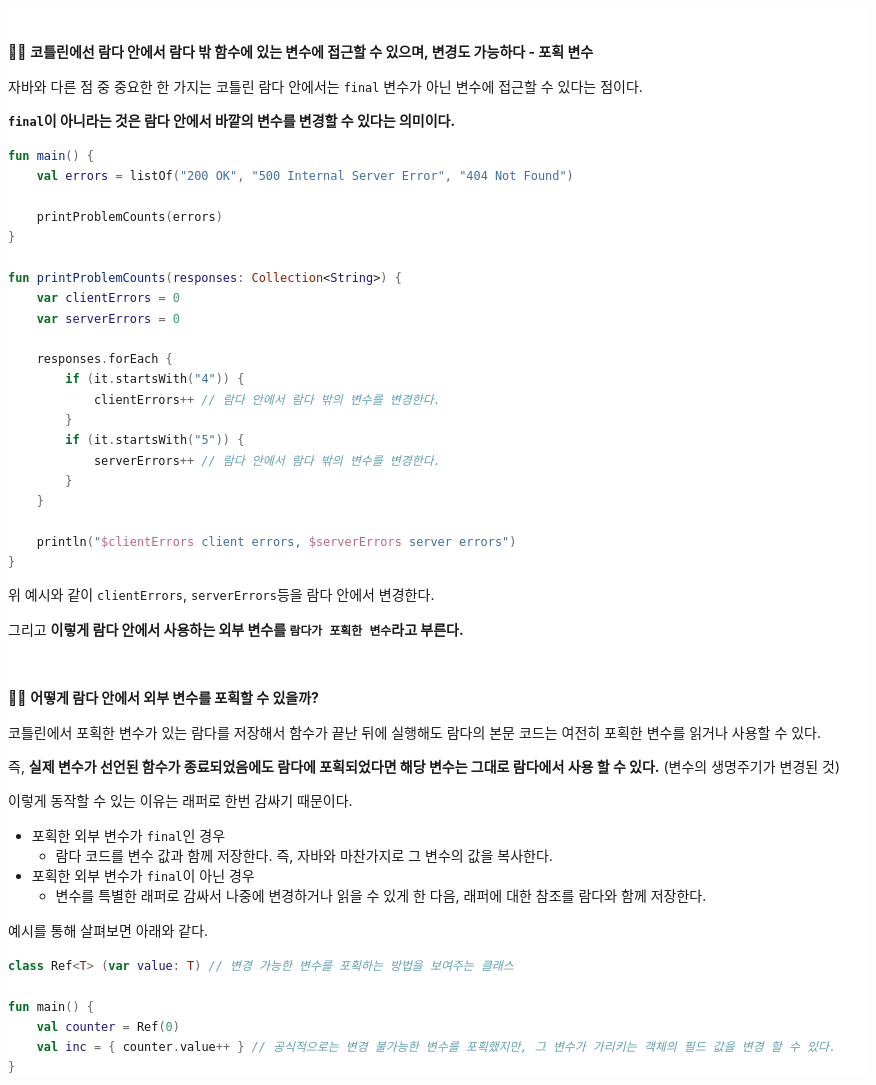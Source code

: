 <br>

💁‍♂️ **코틀린에선 람다 안에서 람다 밖 함수에 있는 변수에 접근할 수 있으며, 변경도 가능하다 - 포획 변수**

자바와 다른 점 중 중요한 한 가지는 코틀린 람다 안에서는 `final` 변수가 아닌 변수에 접근할 수 있다는 점이다.

**`final`이 아니라는 것은 람다 안에서 바깥의 변수를 변경할 수 있다는 의미이다.**

```kt
fun main() {
    val errors = listOf("200 OK", "500 Internal Server Error", "404 Not Found")

    printProblemCounts(errors)
}

fun printProblemCounts(responses: Collection<String>) {
    var clientErrors = 0
    var serverErrors = 0

    responses.forEach {
        if (it.startsWith("4")) {
            clientErrors++ // 람다 안에서 람다 밖의 변수를 변경한다.
        }
        if (it.startsWith("5")) {
            serverErrors++ // 람다 안에서 람다 밖의 변수를 변경한다.
        }
    }

    println("$clientErrors client errors, $serverErrors server errors")
}
```

위 예시와 같이 `clientErrors`, `serverErrors`등을 람다 안에서 변경한다.

그리고 **이렇게 람다 안에서 사용하는 외부 변수를 `람다가 포획한 변수`라고 부른다.**

<br>

💁‍♂️ **어떻게 람다 안에서 외부 변수를 포획할 수 있을까?**

코틀린에서 포획한 변수가 있는 람다를 저장해서 함수가 끝난 뒤에 실행해도 람다의 본문 코드는 여전히 포획한 변수를 읽거나 사용할 수 있다.

즉, **실제 변수가 선언된 함수가 종료되었음에도 람다에 포획되었다면 해당 변수는 그대로 람다에서 사용 할 수 있다.** (변수의 생명주기가 변경된 것)

이렇게 동작할 수 있는 이유는 래퍼로 한번 감싸기 때문이다.

* 포획한 외부 변수가 `final`인 경우
  * 람다 코드를 변수 값과 함께 저장한다. 즉, 자바와 마찬가지로 그 변수의 값을 복사한다.
* 포획한 외부 변수가 `final`이 아닌 경우
  * 변수를 특별한 래퍼로 감싸서 나중에 변경하거나 읽을 수 있게 한 다음, 래퍼에 대한 참조를 람다와 함께 저장한다.

예시를 통해 살펴보면 아래와 같다.

```kt
class Ref<T> (var value: T) // 변경 가능한 변수를 포획하는 방법을 보여주는 클래스

fun main() {
    val counter = Ref(0)
    val inc = { counter.value++ } // 공식적으로는 변경 불가능한 변수를 포획했지만, 그 변수가 가리키는 객체의 필드 값을 변경 할 수 있다.
}
```
